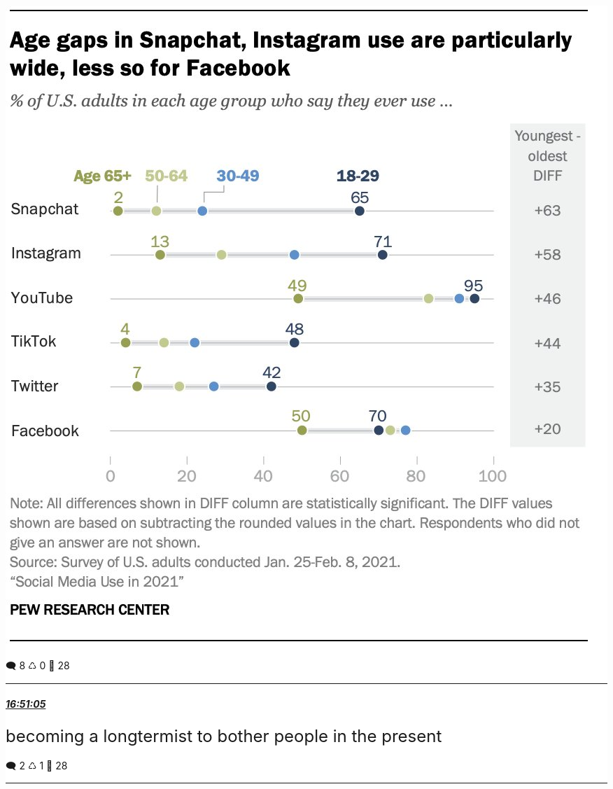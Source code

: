 ![image from twitter](/images/from_twitter/FR8rbhzXsAAovtM.jpg)


🗨️ 8 ♺ 0 🤍  28   

---
    
#### <a href = "https://twitter.com/deepfates/status/1521985796798128128">*16:51:05*</a>

<font size="5">becoming a longtermist to bother people in the present</font>



🗨️ 2 ♺ 1 🤍  28   

---
    
            
